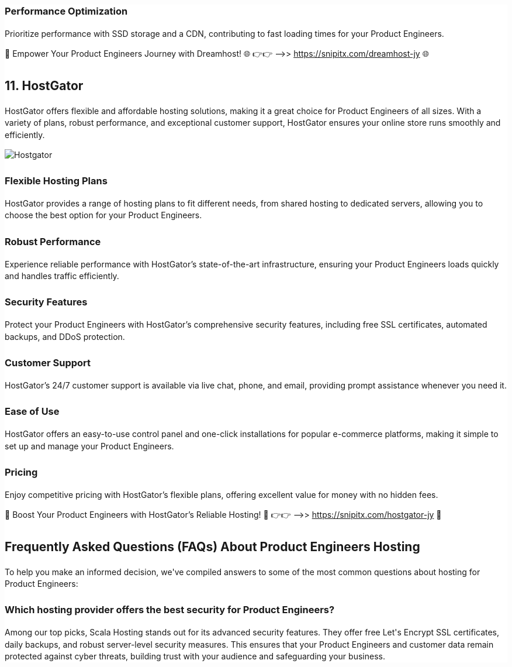 ### Performance Optimization
Prioritize performance with SSD storage and a CDN, contributing to fast loading times for your Product Engineers.

🚀 Empower Your Product Engineers Journey with Dreamhost! 🌐
👉👉 -->> https://snipitx.com/dreamhost-jy 🌐

## 11. HostGator

HostGator offers flexible and affordable hosting solutions, making it a great choice for Product Engineers of all sizes. With a variety of plans, robust performance, and exceptional customer support, HostGator ensures your online store runs smoothly and efficiently.

![Hostgator](https://i.imgur.com/SNC0dSu.jpeg "Hostgator Hosting")

### Flexible Hosting Plans
HostGator provides a range of hosting plans to fit different needs, from shared hosting to dedicated servers, allowing you to choose the best option for your Product Engineers.

### Robust Performance
Experience reliable performance with HostGator’s state-of-the-art infrastructure, ensuring your Product Engineers loads quickly and handles traffic efficiently.

### Security Features
Protect your Product Engineers with HostGator’s comprehensive security features, including free SSL certificates, automated backups, and DDoS protection.

### Customer Support
HostGator’s 24/7 customer support is available via live chat, phone, and email, providing prompt assistance whenever you need it.

### Ease of Use
HostGator offers an easy-to-use control panel and one-click installations for popular e-commerce platforms, making it simple to set up and manage your Product Engineers.

### Pricing
Enjoy competitive pricing with HostGator’s flexible plans, offering excellent value for money with no hidden fees.

🌟 Boost Your Product Engineers with HostGator’s Reliable Hosting! 🚀
👉👉 -->> https://snipitx.com/hostgator-jy 🚀

## Frequently Asked Questions (FAQs) About Product Engineers Hosting

To help you make an informed decision, we've compiled answers to some of the most common questions about hosting for Product Engineers:

### Which hosting provider offers the best security for Product Engineers? 
Among our top picks, Scala Hosting stands out for its advanced security features. They offer free Let's Encrypt SSL certificates, daily backups, and robust server-level security measures. This ensures that your Product Engineers and customer data remain protected against cyber threats, building trust with your audience and safeguarding your business.
